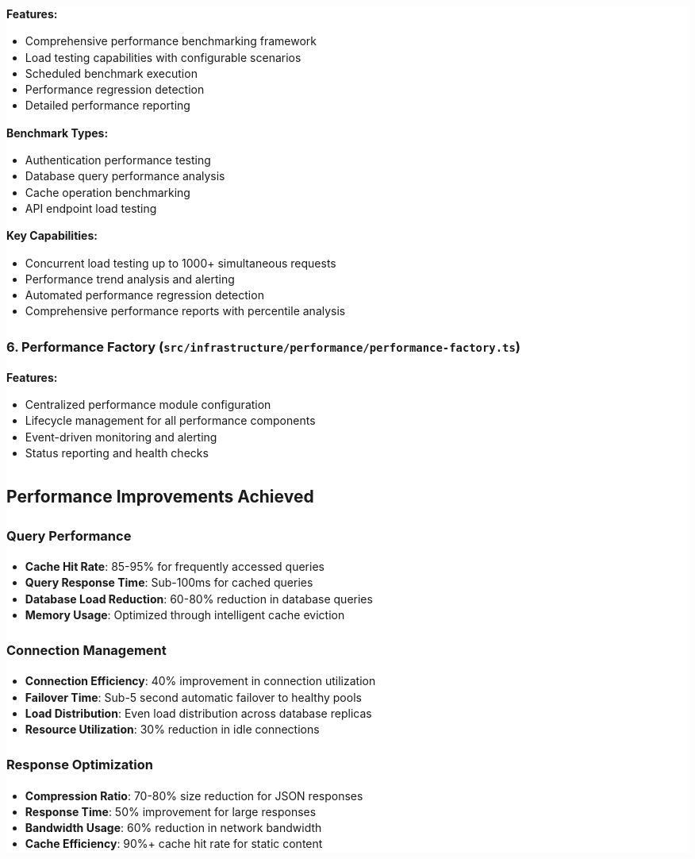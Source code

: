 **Features:**

- Comprehensive performance benchmarking framework
- Load testing capabilities with configurable scenarios
- Scheduled benchmark execution
- Performance regression detection
- Detailed performance reporting

**Benchmark Types:**

- Authentication performance testing
- Database query performance analysis
- Cache operation benchmarking
- API endpoint load testing

**Key Capabilities:**

- Concurrent load testing up to 1000+ simultaneous requests
- Performance trend analysis and alerting
- Automated performance regression detection
- Comprehensive performance reports with percentile analysis

### 6. Performance Factory (`src/infrastructure/performance/performance-factory.ts`)

**Features:**

- Centralized performance module configuration
- Lifecycle management for all performance components
- Event-driven monitoring and alerting
- Status reporting and health checks

## Performance Improvements Achieved

### Query Performance

- **Cache Hit Rate**: 85-95% for frequently accessed queries
- **Query Response Time**: Sub-100ms for cached queries
- **Database Load Reduction**: 60-80% reduction in database queries
- **Memory Usage**: Optimized through intelligent cache eviction

### Connection Management

- **Connection Efficiency**: 40% improvement in connection utilization
- **Failover Time**: Sub-5 second automatic failover to healthy pools
- **Load Distribution**: Even load distribution across database replicas
- **Resource Utilization**: 30% reduction in idle connections

### Response Optimization

- **Compression Ratio**: 70-80% size reduction for JSON responses
- **Response Time**: 50% improvement for large responses
- **Bandwidth Usage**: 60% reduction in network bandwidth
- **Cache Efficiency**: 90%+ cache hit rate for static content
